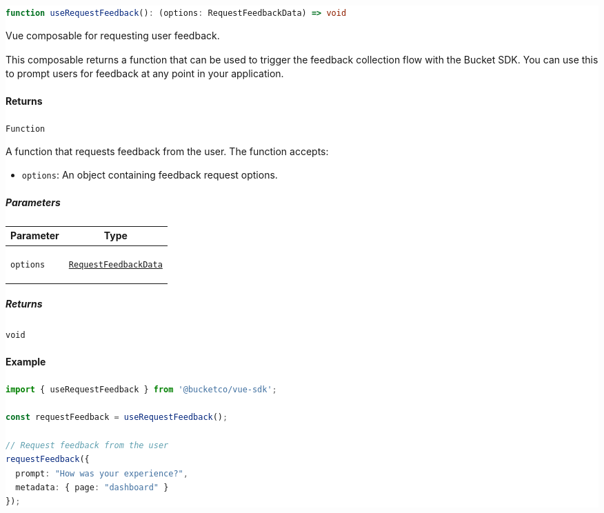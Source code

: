 ```ts
function useRequestFeedback(): (options: RequestFeedbackData) => void
```

Vue composable for requesting user feedback.

This composable returns a function that can be used to trigger the feedback
collection flow with the Bucket SDK. You can use this to prompt users for
feedback at any point in your application.

#### Returns

`Function`

A function that requests feedback from the user. The function accepts:
  - `options`: An object containing feedback request options.

##### Parameters

<table>
<thead>
<tr>
<th>Parameter</th>
<th>Type</th>
</tr>
</thead>
<tbody>
<tr>
<td>

`options`

</td>
<td>

[`RequestFeedbackData`](../browser-sdk/globals.md#requestfeedbackdata)

</td>
</tr>
</tbody>
</table>

##### Returns

`void`

#### Example

```ts
import { useRequestFeedback } from '@bucketco/vue-sdk';

const requestFeedback = useRequestFeedback();

// Request feedback from the user
requestFeedback({
  prompt: "How was your experience?",
  metadata: { page: "dashboard" }
});
```
